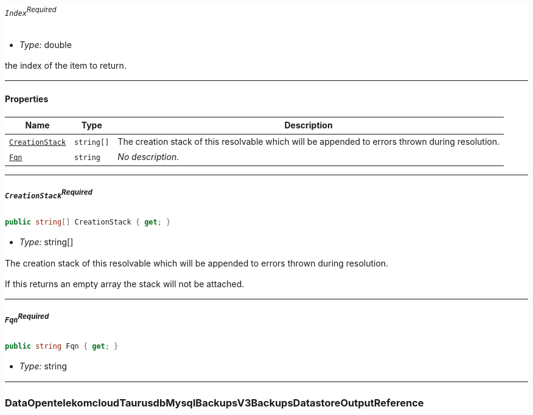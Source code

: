 ###### `Index`<sup>Required</sup> <a name="Index" id="@cdktf/provider-opentelekomcloud.dataOpentelekomcloudTaurusdbMysqlBackupsV3.DataOpentelekomcloudTaurusdbMysqlBackupsV3BackupsDatastoreList.get.parameter.index"></a>

- *Type:* double

the index of the item to return.

---


#### Properties <a name="Properties" id="Properties"></a>

| **Name** | **Type** | **Description** |
| --- | --- | --- |
| <code><a href="#@cdktf/provider-opentelekomcloud.dataOpentelekomcloudTaurusdbMysqlBackupsV3.DataOpentelekomcloudTaurusdbMysqlBackupsV3BackupsDatastoreList.property.creationStack">CreationStack</a></code> | <code>string[]</code> | The creation stack of this resolvable which will be appended to errors thrown during resolution. |
| <code><a href="#@cdktf/provider-opentelekomcloud.dataOpentelekomcloudTaurusdbMysqlBackupsV3.DataOpentelekomcloudTaurusdbMysqlBackupsV3BackupsDatastoreList.property.fqn">Fqn</a></code> | <code>string</code> | *No description.* |

---

##### `CreationStack`<sup>Required</sup> <a name="CreationStack" id="@cdktf/provider-opentelekomcloud.dataOpentelekomcloudTaurusdbMysqlBackupsV3.DataOpentelekomcloudTaurusdbMysqlBackupsV3BackupsDatastoreList.property.creationStack"></a>

```csharp
public string[] CreationStack { get; }
```

- *Type:* string[]

The creation stack of this resolvable which will be appended to errors thrown during resolution.

If this returns an empty array the stack will not be attached.

---

##### `Fqn`<sup>Required</sup> <a name="Fqn" id="@cdktf/provider-opentelekomcloud.dataOpentelekomcloudTaurusdbMysqlBackupsV3.DataOpentelekomcloudTaurusdbMysqlBackupsV3BackupsDatastoreList.property.fqn"></a>

```csharp
public string Fqn { get; }
```

- *Type:* string

---


### DataOpentelekomcloudTaurusdbMysqlBackupsV3BackupsDatastoreOutputReference <a name="DataOpentelekomcloudTaurusdbMysqlBackupsV3BackupsDatastoreOutputReference" id="@cdktf/provider-opentelekomcloud.dataOpentelekomcloudTaurusdbMysqlBackupsV3.DataOpentelekomcloudTaurusdbMysqlBackupsV3BackupsDatastoreOutputReference"></a>
